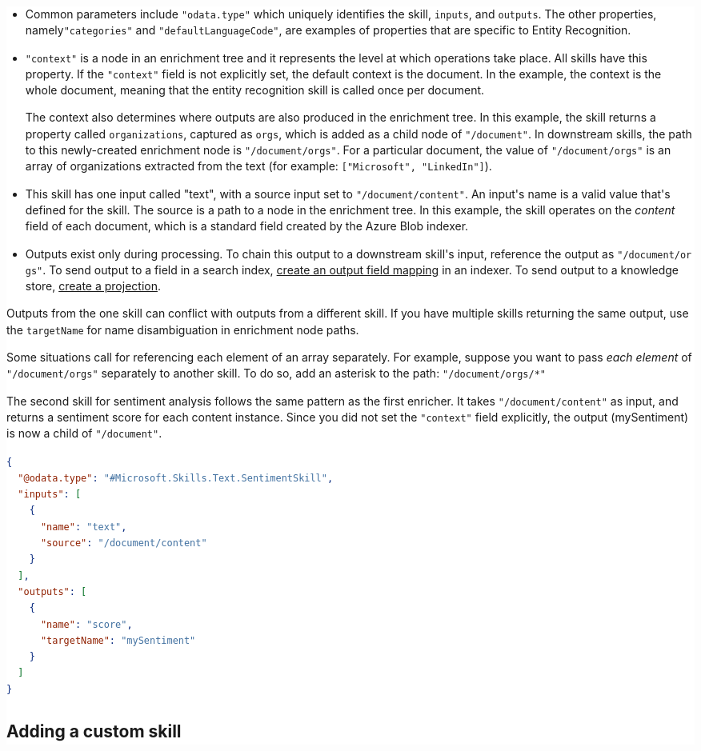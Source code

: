 + Common parameters include `"odata.type"` which uniquely identifies the skill, `inputs`, and `outputs`. The other properties, namely`"categories"` and `"defaultLanguageCode"`, are examples of properties that are specific to Entity Recognition. 

+ `"context"` is a node in an enrichment tree and it represents the level at which operations take place. All skills have this property. If the `"context"` field is not explicitly set, the default context is the document. In the example, the context is the whole document, meaning that the entity recognition skill is called once per document.

  The context also determines where outputs are also produced in the enrichment tree. In this example, the skill returns a property called `organizations`, captured as `orgs`, which is added as a child node of `"/document"`. In downstream skills, the path to this newly-created enrichment node is `"/document/orgs"`. For a particular document, the value of `"/document/orgs"` is an array of organizations extracted from the text (for example: `["Microsoft", "LinkedIn"]`).

+ This skill has one input called "text", with a source input set to `"/document/content"`. An input's name is a valid value that's defined for the skill. The source is a path to a node in the enrichment tree. In this example, the skill operates on the *content* field of each document, which is a standard field created by the Azure Blob indexer. 

+ Outputs exist only during processing. To chain this output to a downstream skill's input, reference the output as `"/document/orgs"`. To send output to a field in a search index, [create an output field mapping](cognitive-search-output-field-mapping.md) in an indexer. To send output to a knowledge store, [create a projection](knowledge-store-projection-overview.md).

Outputs from the one skill can conflict with outputs from a different skill. If you have multiple skills returning the same output, use the `targetName` for name disambiguation in enrichment node paths.

Some situations call for referencing each element of an array separately. For example, suppose you want to pass *each element* of `"/document/orgs"` separately to another skill. To do so, add an asterisk to the path: `"/document/orgs/*"` 

The second skill for sentiment analysis follows the same pattern as the first enricher. It takes `"/document/content"` as input, and returns a sentiment score for each content instance. Since you did not set the `"context"` field explicitly, the output (mySentiment) is now a child of `"/document"`.

```json
{
  "@odata.type": "#Microsoft.Skills.Text.SentimentSkill",
  "inputs": [
    {
      "name": "text",
      "source": "/document/content"
    }
  ],
  "outputs": [
    {
      "name": "score",
      "targetName": "mySentiment"
    }
  ]
}
```

## Adding a custom skill
